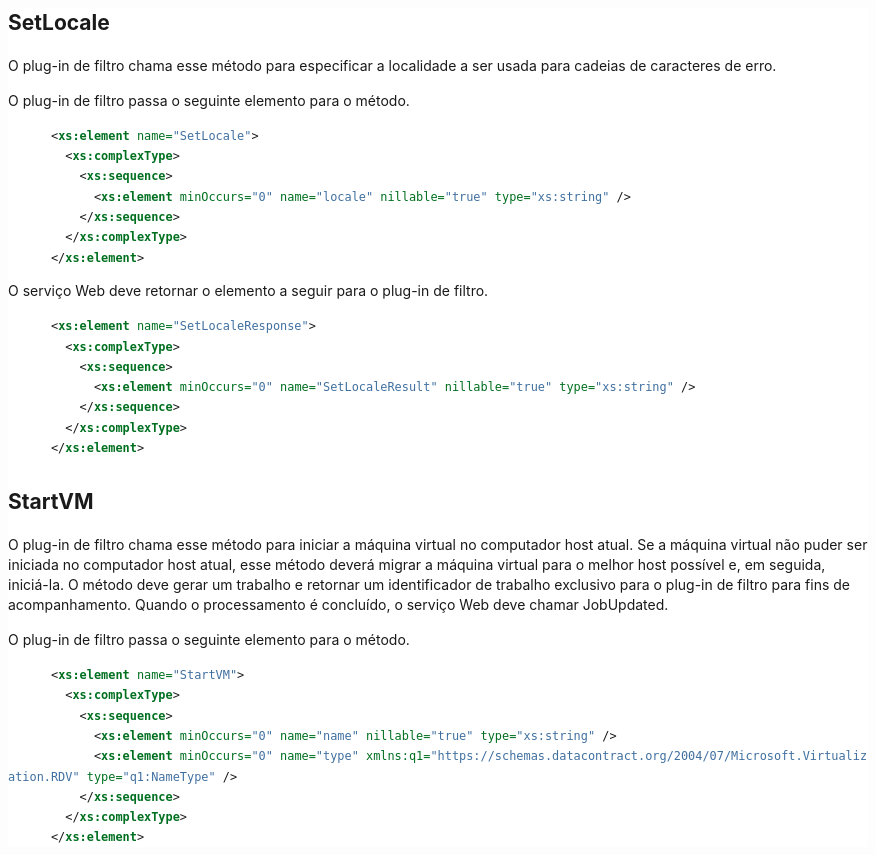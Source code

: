 

## <a name="setlocale"></a>SetLocale

O plug-in de filtro chama esse método para especificar a localidade a ser usada para cadeias de caracteres de erro.

O plug-in de filtro passa o seguinte elemento para o método.


```XML
      <xs:element name="SetLocale">
        <xs:complexType>
          <xs:sequence>
            <xs:element minOccurs="0" name="locale" nillable="true" type="xs:string" />
          </xs:sequence>
        </xs:complexType>
      </xs:element>
```



O serviço Web deve retornar o elemento a seguir para o plug-in de filtro.


```XML
      <xs:element name="SetLocaleResponse">
        <xs:complexType>
          <xs:sequence>
            <xs:element minOccurs="0" name="SetLocaleResult" nillable="true" type="xs:string" />
          </xs:sequence>
        </xs:complexType>
      </xs:element>
```



## <a name="startvm"></a>StartVM

O plug-in de filtro chama esse método para iniciar a máquina virtual no computador host atual. Se a máquina virtual não puder ser iniciada no computador host atual, esse método deverá migrar a máquina virtual para o melhor host possível e, em seguida, iniciá-la. O método deve gerar um trabalho e retornar um identificador de trabalho exclusivo para o plug-in de filtro para fins de acompanhamento. Quando o processamento é concluído, o serviço Web deve chamar JobUpdated.

O plug-in de filtro passa o seguinte elemento para o método.


```XML
      <xs:element name="StartVM">
        <xs:complexType>
          <xs:sequence>
            <xs:element minOccurs="0" name="name" nillable="true" type="xs:string" />
            <xs:element minOccurs="0" name="type" xmlns:q1="https://schemas.datacontract.org/2004/07/Microsoft.Virtualization.RDV" type="q1:NameType" />
          </xs:sequence>
        </xs:complexType>
      </xs:element>
```
